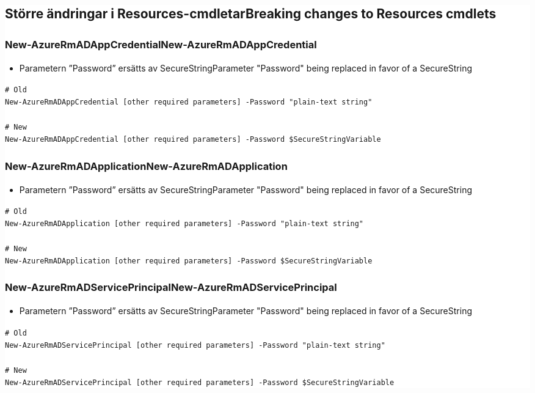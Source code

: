 ## <a name="breaking-changes-to-resources-cmdlets"></a><span data-ttu-id="ee5d2-222">Större ändringar i Resources-cmdletar</span><span class="sxs-lookup"><span data-stu-id="ee5d2-222">Breaking changes to Resources cmdlets</span></span>

### <a name="new-azurermadappcredential"></a><span data-ttu-id="ee5d2-223">**New-AzureRmADAppCredential**</span><span class="sxs-lookup"><span data-stu-id="ee5d2-223">**New-AzureRmADAppCredential**</span></span>
- <span data-ttu-id="ee5d2-224">Parametern ”Password” ersätts av SecureString</span><span class="sxs-lookup"><span data-stu-id="ee5d2-224">Parameter "Password" being replaced in favor of a SecureString</span></span>

```powershell-interactive
# Old
New-AzureRmADAppCredential [other required parameters] -Password "plain-text string"

# New
New-AzureRmADAppCredential [other required parameters] -Password $SecureStringVariable
```

### <a name="new-azurermadapplication"></a><span data-ttu-id="ee5d2-225">**New-AzureRmADApplication**</span><span class="sxs-lookup"><span data-stu-id="ee5d2-225">**New-AzureRmADApplication**</span></span>
- <span data-ttu-id="ee5d2-226">Parametern ”Password” ersätts av SecureString</span><span class="sxs-lookup"><span data-stu-id="ee5d2-226">Parameter "Password" being replaced in favor of a SecureString</span></span>

```powershell-interactive
# Old
New-AzureRmADApplication [other required parameters] -Password "plain-text string"

# New
New-AzureRmADApplication [other required parameters] -Password $SecureStringVariable
```

### <a name="new-azurermadserviceprincipal"></a><span data-ttu-id="ee5d2-227">**New-AzureRmADServicePrincipal**</span><span class="sxs-lookup"><span data-stu-id="ee5d2-227">**New-AzureRmADServicePrincipal**</span></span>
- <span data-ttu-id="ee5d2-228">Parametern ”Password” ersätts av SecureString</span><span class="sxs-lookup"><span data-stu-id="ee5d2-228">Parameter "Password" being replaced in favor of a SecureString</span></span>

```powershell-interactive
# Old
New-AzureRmADServicePrincipal [other required parameters] -Password "plain-text string"

# New
New-AzureRmADServicePrincipal [other required parameters] -Password $SecureStringVariable
```
